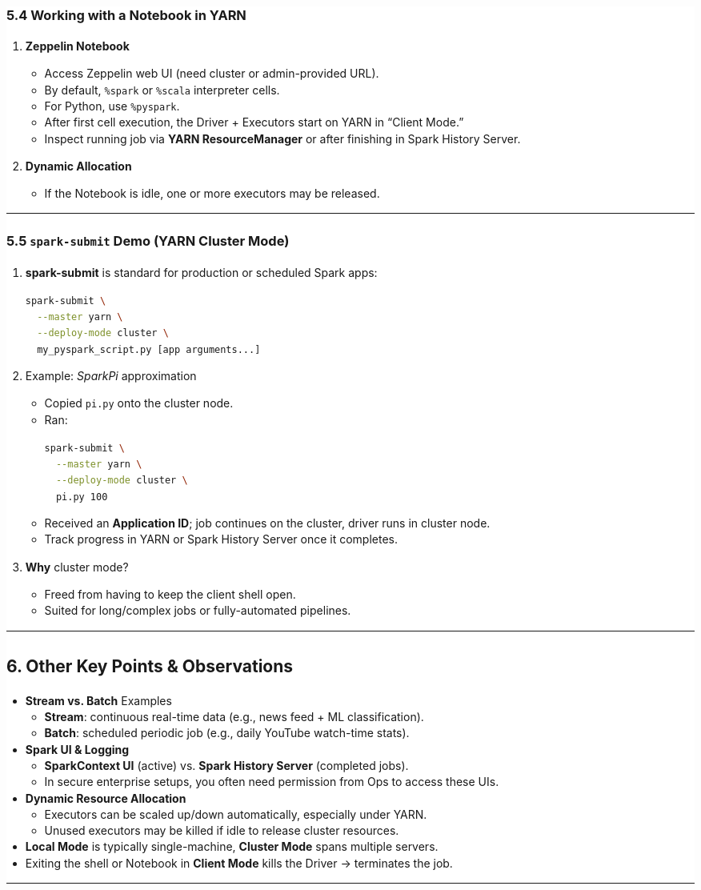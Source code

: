 
### 5.4 Working with a Notebook in YARN

1. **Zeppelin Notebook**  
   - Access Zeppelin web UI (need cluster or admin-provided URL).  
   - By default, `%spark` or `%scala` interpreter cells.  
   - For Python, use `%pyspark`.  
   - After first cell execution, the Driver + Executors start on YARN in “Client Mode.”  
   - Inspect running job via **YARN ResourceManager** or after finishing in Spark History Server.

2. **Dynamic Allocation**  
   - If the Notebook is idle, one or more executors may be released.

---

### 5.5 `spark-submit` Demo (YARN Cluster Mode)

1. **spark-submit** is standard for production or scheduled Spark apps:
   ```bash
   spark-submit \
     --master yarn \
     --deploy-mode cluster \
     my_pyspark_script.py [app arguments...]
   ```
2. Example: *SparkPi* approximation
   - Copied `pi.py` onto the cluster node.
   - Ran:
     ```bash
     spark-submit \
       --master yarn \
       --deploy-mode cluster \
       pi.py 100
     ```
   - Received an **Application ID**; job continues on the cluster, driver runs in cluster node.  
   - Track progress in YARN or Spark History Server once it completes.

3. **Why** cluster mode?  
   - Freed from having to keep the client shell open.  
   - Suited for long/complex jobs or fully-automated pipelines.

---

## 6. Other Key Points & Observations

- **Stream vs. Batch** Examples  
  - **Stream**: continuous real-time data (e.g., news feed + ML classification).  
  - **Batch**: scheduled periodic job (e.g., daily YouTube watch-time stats).  
- **Spark UI & Logging**  
  - **SparkContext UI** (active) vs. **Spark History Server** (completed jobs).  
  - In secure enterprise setups, you often need permission from Ops to access these UIs.
- **Dynamic Resource Allocation**  
  - Executors can be scaled up/down automatically, especially under YARN.  
  - Unused executors may be killed if idle to release cluster resources.
- **Local Mode** is typically single-machine, **Cluster Mode** spans multiple servers.  
- Exiting the shell or Notebook in **Client Mode** kills the Driver → terminates the job.

---